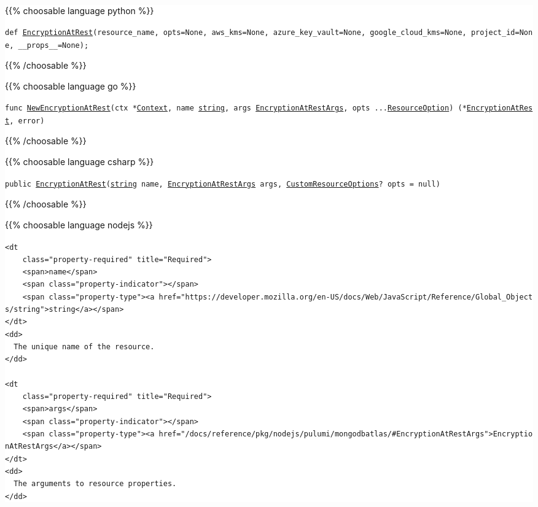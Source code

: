 {{% choosable language python %}}
<div class="highlight"><pre class="chroma"><code class="language-python" data-lang="python"><span class="k">def </span><span class="nx"><a href="/docs/reference/pkg/python/mongodbatlas/#EncryptionAtRest">EncryptionAtRest</a></span><span class="p">(resource_name, </span>opts=None<span class="p">, </span>aws_kms=None<span class="p">, </span>azure_key_vault=None<span class="p">, </span>google_cloud_kms=None<span class="p">, </span>project_id=None<span class="p">, </span>__props__=None<span class="p">);</span></code></pre></div>
{{% /choosable %}}

{{% choosable language go %}}
<div class="highlight"><pre class="chroma"><code class="language-go" data-lang="go"><span class="k">func </span><span class="nx"><a href="https://pkg.go.dev/github.com/pulumi/pulumi-mongodbatlas/sdk/go/mongodbatlas/?tab=doc#EncryptionAtRest">NewEncryptionAtRest</a></span><span class="p">(</span><span class="nx">ctx</span><span class="p"> *</span><span class="nx"><a href="https://pkg.go.dev/github.com/pulumi/pulumi/sdk/go/pulumi?tab=doc#Context">Context</a></span><span class="p">, </span><span class="nx">name</span><span class="p"> </span><span class="nx"><a href="https://golang.org/pkg/builtin/#string">string</a></span><span class="p">, </span><span class="nx">args</span><span class="p"> </span><span class="nx"><a href="https://pkg.go.dev/github.com/pulumi/pulumi-mongodbatlas/sdk/go/mongodbatlas/?tab=doc#EncryptionAtRestArgs">EncryptionAtRestArgs</a></span><span class="p">, </span><span class="nx">opts</span><span class="p"> ...</span><span class="nx"><a href="https://pkg.go.dev/github.com/pulumi/pulumi/sdk/go/pulumi?tab=doc#ResourceOption">ResourceOption</a></span><span class="p">) (*<span class="nx"><a href="https://pkg.go.dev/github.com/pulumi/pulumi-mongodbatlas/sdk/go/mongodbatlas/?tab=doc#EncryptionAtRest">EncryptionAtRest</a></span>, error)</span></code></pre></div>
{{% /choosable %}}

{{% choosable language csharp %}}
<div class="highlight"><pre class="chroma"><code class="language-csharp" data-lang="csharp"><span class="k">public </span><span class="nx"><a href="/docs/reference/pkg/dotnet/Pulumi.Mongodbatlas/Pulumi.Mongodbatlas.EncryptionAtRest.html">EncryptionAtRest</a></span><span class="p">(</span><span class="nx"><a href="https://docs.microsoft.com/en-us/dotnet/csharp/language-reference/builtin-types/built-in-types">string</a></span><span class="p"> </span><span class="nx">name<span class="p">, </span><span class="nx"><a href="/docs/reference/pkg/dotnet/Pulumi.Mongodbatlas/Pulumi.Mongodbatlas.EncryptionAtRestArgs.html">EncryptionAtRestArgs</a></span><span class="p"> </span><span class="nx">args<span class="p">, </span><span class="nx"><a href="/docs/reference/pkg/dotnet/Pulumi/Pulumi.CustomResourceOptions.html">CustomResourceOptions</a></span><span class="p">? </span><span class="nx">opts = null<span class="p">)</span></code></pre></div>
{{% /choosable %}}

{{% choosable language nodejs %}}

<dl class="resources-properties">
  
    <dt
        class="property-required" title="Required">
        <span>name</span>
        <span class="property-indicator"></span>
        <span class="property-type"><a href="https://developer.mozilla.org/en-US/docs/Web/JavaScript/Reference/Global_Objects/string">string</a></span>
    </dt>
    <dd>
      The unique name of the resource.
    </dd>
  
    <dt
        class="property-required" title="Required">
        <span>args</span>
        <span class="property-indicator"></span>
        <span class="property-type"><a href="/docs/reference/pkg/nodejs/pulumi/mongodbatlas/#EncryptionAtRestArgs">EncryptionAtRestArgs</a></span>
    </dt>
    <dd>
      The arguments to resource properties.
    </dd>
  